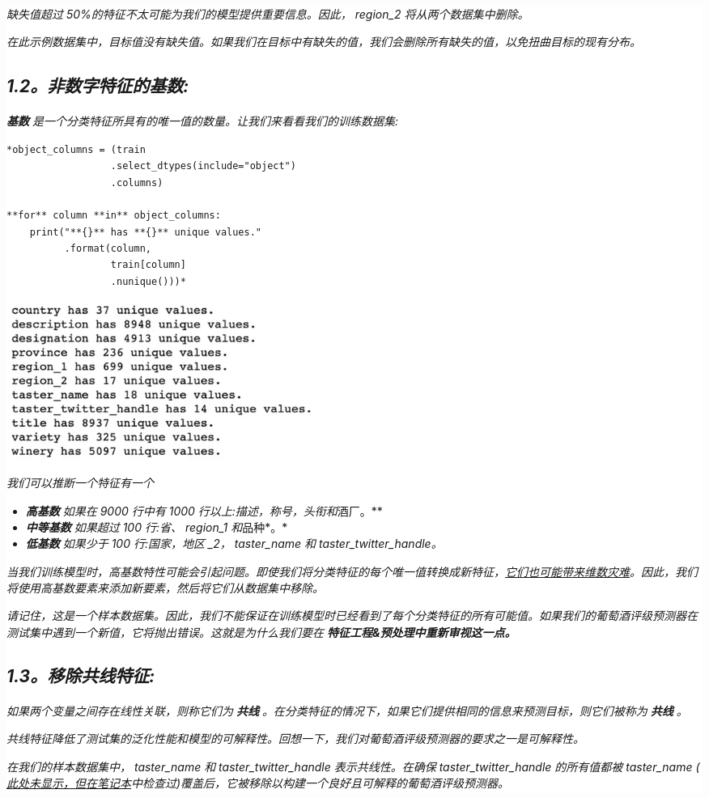 *缺失值超过 50%的特征不太可能为我们的模型提供重要信息。因此， *region_2* 将从两个数据集中删除。*

*在此示例数据集中，目标值没有缺失值。如果我们在目标中有缺失的值，我们会删除所有缺失的值，以免扭曲目标的现有分布。*

## ***1.2。非数字特征的基数:***

****基数*** 是一个分类特征所具有的唯一值的数量。让我们来看看我们的训练数据集:*

```
*object_columns = (train
                  .select_dtypes(include="object")
                  .columns)

**for** column **in** object_columns:
    print("**{}** has **{}** unique values."
          .format(column, 
                  train[column]
                  .nunique()))*
```

*![](img/6d75a0af35453c5b3842374aa1458eda.png)*

*我们可以推断一个特征有一个*

*   ****高基数*** 如果在 9000 行中有 1000 行以上:*描述*，*称号*，*头衔*和*酒厂。**
*   ****中等基数*** 如果超过 100 行:*省*、 *region_1* 和*品种*。*
*   ****低基数*** 如果少于 100 行:*国家*，*地区 _2，* *taster_name* 和 *taster_twitter_handle。**

*当我们训练模型时，高基数特性可能会引起问题。即使我们将分类特征的每个唯一值转换成新特征，[它们也可能带来维数灾难](https://pkghosh.wordpress.com/2017/10/09/combating-high-cardinality-features-in-supervised-machine-learning/)。因此，我们将使用高基数要素来添加新要素，然后将它们从数据集中移除。*

*请记住，这是一个样本数据集。因此，我们不能保证在训练模型时已经看到了每个分类特征的所有可能值。如果我们的葡萄酒评级预测器在测试集中遇到一个新值，它将抛出错误。这就是为什么我们要在 ***特征工程&预处理中重新审视这一点。****

## ***1.3。移除共线特征:***

*如果两个变量之间存在线性关联，则称它们为 ***共线*** 。在分类特征的情况下，如果它们提供相同的信息来预测目标，则它们被称为 ***共线*** 。*

*共线特征降低了测试集的泛化性能和模型的可解释性。回想一下，我们对葡萄酒评级预测器的要求之一是可解释性。*

*在我们的样本数据集中， *taster_name* 和 *taster_twitter_handle* 表示共线性。在确保 *taster_twitter_handle* 的所有值都被 *taster_name* ( [此处未显示，但在笔记本](https://render.githubusercontent.com/view/ipynb?commit=b3a9024c9eba68c8d3ef63ae21fcb2eb3a30e16c&enc_url=68747470733a2f2f7261772e67697468756275736572636f6e74656e742e636f6d2f636572656e6979696d2f57696e652d526174696e672d507265646963746f722d4d4c2d4d6f64656c2f623361393032346339656261363863386433656636336165323166636232656233613330653136632f6e6f7465626f6f6b732f57696e65526174696e67507265646963746f722d312e6970796e62&nwo=cereniyim%2FWine-Rating-Predictor-ML-Model&path=notebooks%2FWineRatingPredictor-1.ipynb&repository_id=257017095&repository_type=Repository#Unique-values-of-taster_name-and-taster_twitter_handle)中检查过)覆盖后，它被移除以构建一个良好且可解释的葡萄酒评级预测器。*

